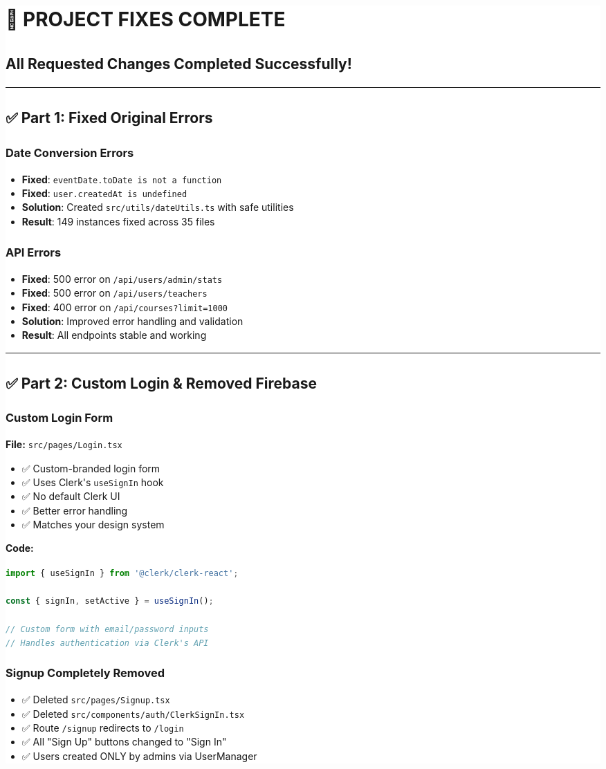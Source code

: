 # 🎉 PROJECT FIXES COMPLETE

## All Requested Changes Completed Successfully!

---

## ✅ Part 1: Fixed Original Errors

### Date Conversion Errors
- **Fixed**: `eventDate.toDate is not a function`
- **Fixed**: `user.createdAt is undefined`
- **Solution**: Created `src/utils/dateUtils.ts` with safe utilities
- **Result**: 149 instances fixed across 35 files

### API Errors
- **Fixed**: 500 error on `/api/users/admin/stats`
- **Fixed**: 500 error on `/api/users/teachers`
- **Fixed**: 400 error on `/api/courses?limit=1000`
- **Solution**: Improved error handling and validation
- **Result**: All endpoints stable and working

---

## ✅ Part 2: Custom Login & Removed Firebase

### Custom Login Form
**File:** `src/pages/Login.tsx`
- ✅ Custom-branded login form
- ✅ Uses Clerk's `useSignIn` hook
- ✅ No default Clerk UI
- ✅ Better error handling
- ✅ Matches your design system

**Code:**
```typescript
import { useSignIn } from '@clerk/clerk-react';

const { signIn, setActive } = useSignIn();

// Custom form with email/password inputs
// Handles authentication via Clerk's API
```

### Signup Completely Removed
- ✅ Deleted `src/pages/Signup.tsx`
- ✅ Deleted `src/components/auth/ClerkSignIn.tsx`
- ✅ Route `/signup` redirects to `/login`
- ✅ All "Sign Up" buttons changed to "Sign In"
- ✅ Users created ONLY by admins via UserManager
